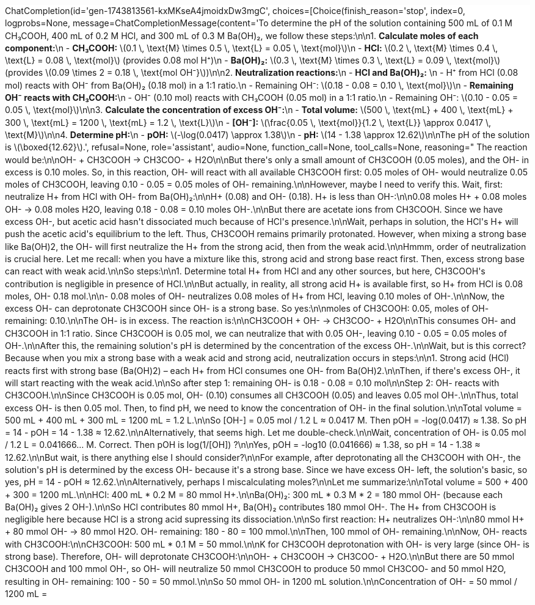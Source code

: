 ChatCompletion(id='gen-1743813561-kxMKseA4jmoidxDw3mgC',
choices=[Choice(finish_reason='stop', index=0, logprobs=None, message=ChatCompletionMessage(content='To determine the pH of the solution containing 500 mL of 0.1 M CH₃COOH, 400 mL of 0.2 M HCl, and 300 mL of 0.3 M Ba(OH)₂, we follow these steps:\n\n1. **Calculate moles of each component:**\n   - **CH₃COOH:** \\(0.1 \\, \\text{M} \\times 0.5 \\, \\text{L} = 0.05 \\, \\text{mol}\\)\n   - **HCl:** \\(0.2 \\, \\text{M} \\times 0.4 \\, \\text{L} = 0.08 \\, \\text{mol}\\) (provides 0.08 mol H⁺)\n   - **Ba(OH)₂:** \\(0.3 \\, \\text{M} \\times 0.3 \\, \\text{L} = 0.09 \\, \\text{mol}\\) (provides \\(0.09 \\times 2 = 0.18 \\, \\text{mol OH⁻}\\))\n\n2. **Neutralization reactions:**\n   - **HCl and Ba(OH)₂:** \n     - H⁺ from HCl (0.08 mol) reacts with OH⁻ from Ba(OH)₂ (0.18 mol) in a 1:1 ratio.\n     - Remaining OH⁻: \\(0.18 - 0.08 = 0.10 \\, \\text{mol}\\)\n   - **Remaining OH⁻ reacts with CH₃COOH:**\n     - OH⁻ (0.10 mol) reacts with CH₃COOH (0.05 mol) in a 1:1 ratio.\n     - Remaining OH⁻: \\(0.10 - 0.05 = 0.05 \\, \\text{mol}\\)\n\n3. **Calculate the concentration of excess OH⁻:**\n   - **Total volume:** \\(500 \\, \\text{mL} + 400 \\, \\text{mL} + 300 \\, \\text{mL} = 1200 \\, \\text{mL} = 1.2 \\, \\text{L}\\)\n   - **[OH⁻]:** \\(\\frac{0.05 \\, \\text{mol}}{1.2 \\, \\text{L}} \\approx 0.0417 \\, \\text{M}\\)\n\n4. **Determine pH:**\n   - **pOH:** \\(-\\log(0.0417) \\approx 1.38\\)\n   - **pH:** \\(14 - 1.38 \\approx 12.62\\)\n\nThe pH of the solution is \\(\\boxed{12.62}\\).', refusal=None, role='assistant', audio=None, function_call=None, tool_calls=None, reasoning=" The reaction would be:\n\nOH- + CH3COOH → CH3COO- + H2O\n\nBut there's only a small amount of CH3COOH (0.05 moles), and the OH- in excess is 0.10 moles. So, in this reaction, OH- will react with all available CH3COOH first: 0.05 moles of OH- would neutralize 0.05 moles of CH3COOH, leaving 0.10 - 0.05 = 0.05 moles of OH- remaining.\n\nHowever, maybe I need to verify this. Wait, first: neutralize H+ from HCl with OH- from Ba(OH)₂:\n\nH+ (0.08) and OH- (0.18). H+ is less than OH-:\n\n0.08 moles H+ + 0.08 moles OH- → 0.08 moles H2O, leaving 0.18 - 0.08 = 0.10 moles OH-.\n\nBut there are acetate ions from CH3COOH. Since we have excess OH-, but acetic acid hasn't dissociated much because of HCl's presence.\n\nWait, perhaps in solution, the HCl's H+ will push the acetic acid's equilibrium to the left. Thus, CH3COOH remains primarily protonated. However, when mixing a strong base like Ba(OH)2, the OH- will first neutralize the H+ from the strong acid, then from the weak acid.\n\nHmmm, order of neutralization is crucial here. Let me recall: when you have a mixture like this, strong acid and strong base react first. Then, excess strong base can react with weak acid.\n\nSo steps:\n\n1. Determine total H+ from HCl and any other sources, but here, CH3COOH's contribution is negligible in presence of HCl.\n\nBut actually, in reality, all strong acid H+ is available first, so H+ from HCl is 0.08 moles, OH- 0.18 mol.\n\n- 0.08 moles of OH- neutralizes 0.08 moles of H+ from HCl, leaving 0.10 moles of OH-.\n\nNow, the excess OH- can deprotonate CH3COOH since OH- is a strong base. So yes:\n\nmoles of CH3COOH: 0.05, moles of OH- remaining: 0.10.\n\nThe OH- is in excess. The reaction is:\n\nCH3COOH + OH- → CH3COO- + H2O\n\nThis consumes OH- and CH3COOH in 1:1 ratio. Since CH3COOH is 0.05 mol, we can neutralize that with 0.05 OH-, leaving 0.10 - 0.05 = 0.05 moles of OH-.\n\nAfter this, the remaining solution's pH is determined by the concentration of the excess OH-.\n\nWait, but is this correct? Because when you mix a strong base with a weak acid and strong acid, neutralization occurs in steps:\n\n1. Strong acid (HCl) reacts first with strong base (Ba(OH)2) – each H+ from HCl consumes one OH- from Ba(OH)2.\n\nThen, if there's excess OH-, it will start reacting with the weak acid.\n\nSo after step 1: remaining OH- is 0.18 - 0.08 = 0.10 mol\n\nStep 2: OH- reacts with CH3COOH.\n\nSince CH3COOH is 0.05 mol, OH- (0.10) consumes all CH3COOH (0.05) and leaves 0.05 mol OH-.\n\nThus, total excess OH- is then 0.05 mol. Then, to find pH, we need to know the concentration of OH- in the final solution.\n\nTotal volume = 500 mL + 400 mL + 300 mL = 1200 mL = 1.2 L.\n\nSo [OH-] = 0.05 mol / 1.2 L ≈ 0.0417 M. Then pOH = -log(0.0417) ≈ 1.38. So pH = 14 - pOH = 14 - 1.38 ≈ 12.62.\n\nAlternatively, that seems high. Let me double-check.\n\nWait, concentration of OH- is 0.05 mol / 1.2 L = 0.041666... M. Correct. Then pOH is log(1/[OH]) ?\n\nYes, pOH = -log10 (0.041666) ≈ 1.38, so pH = 14 - 1.38 ≈ 12.62.\n\nBut wait, is there anything else I should consider?\n\nFor example, after deprotonating all the CH3COOH with OH-, the solution's pH is determined by the excess OH- because it's a strong base. Since we have excess OH- left, the solution's basic, so yes, pH = 14 - pOH ≈ 12.62.\n\nAlternatively, perhaps I miscalculating moles?\n\nLet me summarize:\n\nTotal volume = 500 + 400 + 300 = 1200 mL.\n\nHCl: 400 mL * 0.2 M = 80 mmol H+.\n\nBa(OH)₂: 300 mL * 0.3 M * 2 = 180 mmol OH- (because each Ba(OH)₂ gives 2 OH-).\n\nSo HCl contributes 80 mmol H+, Ba(OH)₂ contributes 180 mmol OH-. The H+ from CH3COOH is negligible here because HCl is a strong acid supressing its dissociation.\n\nSo first reaction: H+ neutralizes OH-:\n\n80 mmol H+ + 80 mmol OH- → 80 mmol H2O. OH- remaining: 180 - 80 = 100 mmol.\n\nThen, 100 mmol of OH- remaining.\n\nNow, OH- reacts with CH3COOH:\n\nCH3COOH: 500 mL * 0.1 M = 50 mmol.\n\nK for CH3COOH deprotonation with OH- is very large (since OH- is strong base). Therefore, OH- will deprotonate CH3COOH:\n\nOH- + CH3COOH → CH3COO- + H2O.\n\nBut there are 50 mmol CH3COOH and 100 mmol OH-, so OH- will neutralize 50 mmol CH3COOH to produce 50 mmol CH3COO- and 50 mmol H2O, resulting in OH- remaining: 100 - 50 = 50 mmol.\n\nSo 50 mmol OH- in 1200 mL solution.\n\nConcentration of OH- = 50 mmol / 1200 mL =